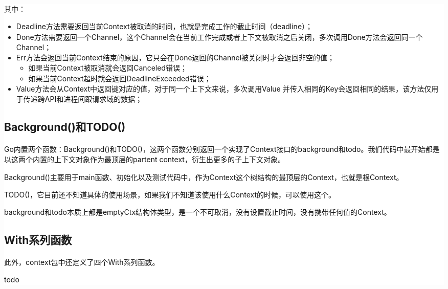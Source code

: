 其中：

- Deadline方法需要返回当前Context被取消的时间，也就是完成工作的截止时间（deadline）；
- Done方法需要返回一个Channel，这个Channel会在当前工作完成或者上下文被取消之后关闭，多次调用Done方法会返回同一个Channel；
- Err方法会返回当前Context结束的原因，它只会在Done返回的Channel被关闭时才会返回非空的值；
  - 如果当前Context被取消就会返回Canceled错误；
  - 如果当前Context超时就会返回DeadlineExceeded错误；
- Value方法会从Context中返回键对应的值，对于同一个上下文来说，多次调用Value 并传入相同的Key会返回相同的结果，该方法仅用于传递跨API和进程间跟请求域的数据；



##  Background()和TODO()

Go内置两个函数：Background()和TODO()，这两个函数分别返回一个实现了Context接口的background和todo。我们代码中最开始都是以这两个内置的上下文对象作为最顶层的partent context，衍生出更多的子上下文对象。

Background()主要用于main函数、初始化以及测试代码中，作为Context这个树结构的最顶层的Context，也就是根Context。

TODO()，它目前还不知道具体的使用场景，如果我们不知道该使用什么Context的时候，可以使用这个。

background和todo本质上都是emptyCtx结构体类型，是一个不可取消，没有设置截止时间，没有携带任何值的Context。



##  With系列函数

此外，context包中还定义了四个With系列函数。



todo